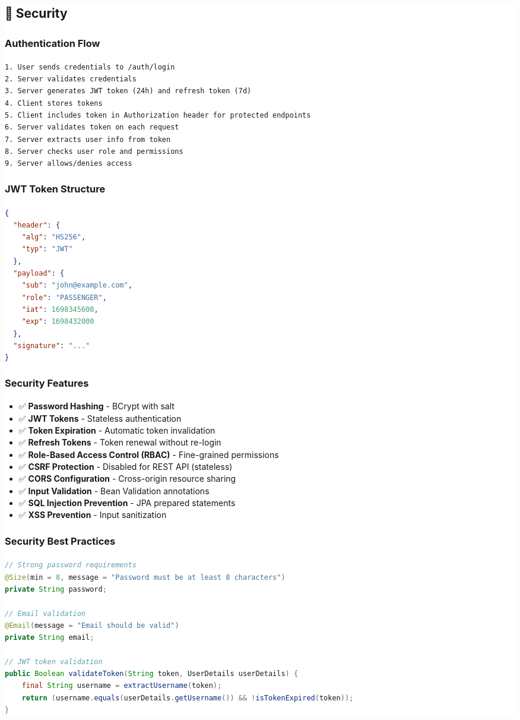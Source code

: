 
## 🔐 Security

### Authentication Flow

```
1. User sends credentials to /auth/login
2. Server validates credentials
3. Server generates JWT token (24h) and refresh token (7d)
4. Client stores tokens
5. Client includes token in Authorization header for protected endpoints
6. Server validates token on each request
7. Server extracts user info from token
8. Server checks user role and permissions
9. Server allows/denies access
```

### JWT Token Structure

```json
{
  "header": {
    "alg": "HS256",
    "typ": "JWT"
  },
  "payload": {
    "sub": "john@example.com",
    "role": "PASSENGER",
    "iat": 1698345600,
    "exp": 1698432000
  },
  "signature": "..."
}
```

### Security Features

- ✅ **Password Hashing** - BCrypt with salt
- ✅ **JWT Tokens** - Stateless authentication
- ✅ **Token Expiration** - Automatic token invalidation
- ✅ **Refresh Tokens** - Token renewal without re-login
- ✅ **Role-Based Access Control (RBAC)** - Fine-grained permissions
- ✅ **CSRF Protection** - Disabled for REST API (stateless)
- ✅ **CORS Configuration** - Cross-origin resource sharing
- ✅ **Input Validation** - Bean Validation annotations
- ✅ **SQL Injection Prevention** - JPA prepared statements
- ✅ **XSS Prevention** - Input sanitization

### Security Best Practices

```java
// Strong password requirements
@Size(min = 8, message = "Password must be at least 8 characters")
private String password;

// Email validation
@Email(message = "Email should be valid")
private String email;

// JWT token validation
public Boolean validateToken(String token, UserDetails userDetails) {
    final String username = extractUsername(token);
    return (username.equals(userDetails.getUsername()) && !isTokenExpired(token));
}
```